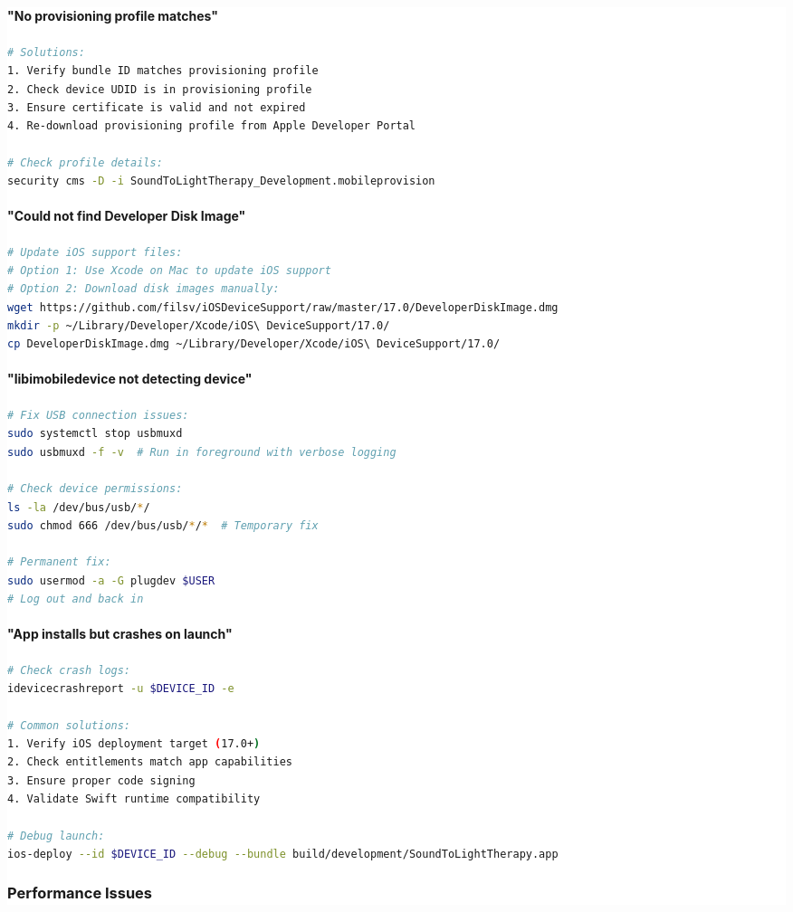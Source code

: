 #### "No provisioning profile matches"
```bash
# Solutions:
1. Verify bundle ID matches provisioning profile
2. Check device UDID is in provisioning profile
3. Ensure certificate is valid and not expired
4. Re-download provisioning profile from Apple Developer Portal

# Check profile details:
security cms -D -i SoundToLightTherapy_Development.mobileprovision
```

#### "Could not find Developer Disk Image"
```bash
# Update iOS support files:
# Option 1: Use Xcode on Mac to update iOS support
# Option 2: Download disk images manually:
wget https://github.com/filsv/iOSDeviceSupport/raw/master/17.0/DeveloperDiskImage.dmg
mkdir -p ~/Library/Developer/Xcode/iOS\ DeviceSupport/17.0/
cp DeveloperDiskImage.dmg ~/Library/Developer/Xcode/iOS\ DeviceSupport/17.0/
```

#### "libimobiledevice not detecting device"
```bash
# Fix USB connection issues:
sudo systemctl stop usbmuxd
sudo usbmuxd -f -v  # Run in foreground with verbose logging

# Check device permissions:
ls -la /dev/bus/usb/*/
sudo chmod 666 /dev/bus/usb/*/*  # Temporary fix

# Permanent fix:
sudo usermod -a -G plugdev $USER
# Log out and back in
```

#### "App installs but crashes on launch"
```bash
# Check crash logs:
idevicecrashreport -u $DEVICE_ID -e

# Common solutions:
1. Verify iOS deployment target (17.0+)
2. Check entitlements match app capabilities
3. Ensure proper code signing
4. Validate Swift runtime compatibility

# Debug launch:
ios-deploy --id $DEVICE_ID --debug --bundle build/development/SoundToLightTherapy.app
```

### Performance Issues
